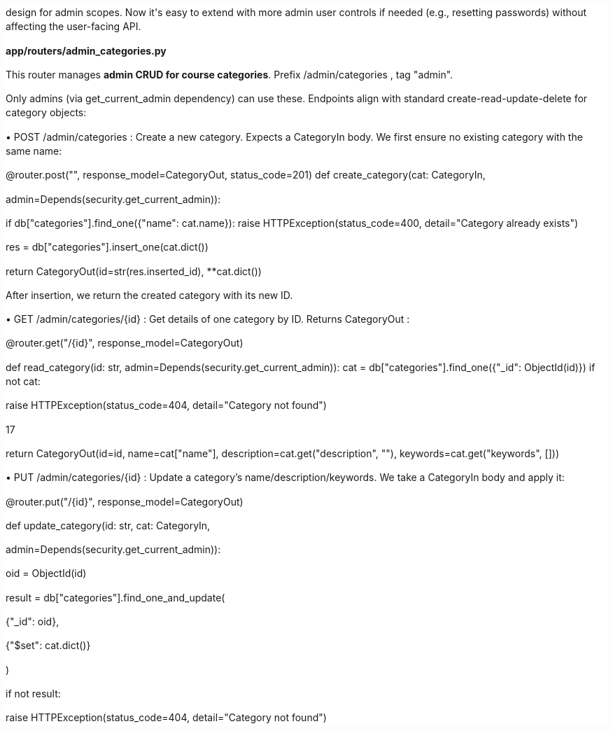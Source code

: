 design for admin scopes. Now it's easy to extend with more admin user controls if needed \(e.g., resetting passwords\) without affecting the user-facing API. 

**app/routers/admin\_categories.py**

This router manages **admin CRUD for course categories**. Prefix /admin/categories , tag "admin". 

Only admins \(via get\_current\_admin dependency\) can use these. Endpoints align with standard create-read-update-delete for category objects:

• POST /admin/categories : Create a new category. Expects a CategoryIn body. We first ensure no existing category with the same name: 

@router.post\("", response\_model=CategoryOut, status\_code=201\) def create\_category\(cat: CategoryIn, 

admin=Depends\(security.get\_current\_admin\)\):

if db\["categories"\].find\_one\(\{"name": cat.name\}\): raise HTTPException\(status\_code=400, detail="Category already exists"\)

res = db\["categories"\].insert\_one\(cat.dict\(\)\)

return CategoryOut\(id=str\(res.inserted\_id\), \*\*cat.dict\(\)\)

After insertion, we return the created category with its new ID. 

• GET /admin/categories/\{id\} : Get details of one category by ID. Returns CategoryOut : 

@router.get\("/\{id\}", response\_model=CategoryOut\)

def read\_category\(id: str, admin=Depends\(security.get\_current\_admin\)\): cat = db\["categories"\].find\_one\(\{"\_id": ObjectId\(id\)\}\) if not cat:

raise HTTPException\(status\_code=404, detail="Category not found"\)

17

return CategoryOut\(id=id, name=cat\["name"\], description=cat.get\("description", ""\), keywords=cat.get\("keywords", \[\]\)\)

• PUT /admin/categories/\{id\} : Update a category’s name/description/keywords. We take a CategoryIn body and apply it: 

@router.put\("/\{id\}", response\_model=CategoryOut\)

def update\_category\(id: str, cat: CategoryIn, 

admin=Depends\(security.get\_current\_admin\)\):

oid = ObjectId\(id\)

result = db\["categories"\].find\_one\_and\_update\(

\{"\_id": oid\}, 

\{"$set": cat.dict\(\)\}

\)

if not result:

raise HTTPException\(status\_code=404, detail="Category not found"\)
